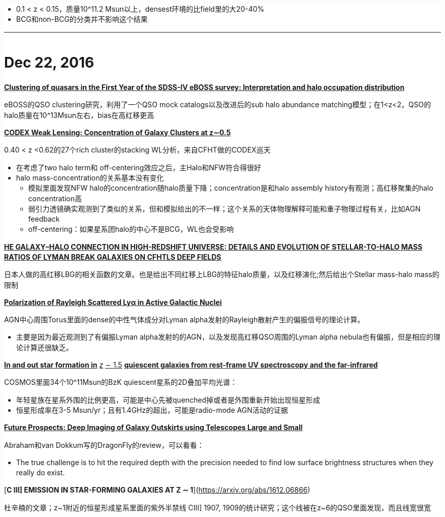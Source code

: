   - 0.1 < z < 0.15，质量10^11.2 Msun以上，densest环境的比field里的大20-40%
  - BCG和non-BCG的分类并不影响这个结果



----------
# **Dec 22, 2016**

[**Clustering of quasars in the First Year of the SDSS-IV eBOSS survey: Interpretation and halo occupation distribution**](https://arxiv.org/abs/1612.06918) 

eBOSS的QSO clustering研究，利用了一个QSO mock catalogs以及改进后的sub halo abundance matching模型；在1<z<2，QSO的halo质量在10^13Msun左右，bias在高红移更高

[**CODEX Weak Lensing: Concentration of Galaxy Clusters at z∼0.5**](https://arxiv.org/abs/1612.06871) 

0.40 < z <0.62的27个rich cluster的stacking WL分析，来自CFHT做的CODEX巡天

  - 在考虑了two halo term和 off-centering效应之后，主Halo和NFW符合得很好
  - halo mass-concentration的关系基本没有变化
    - 模拟里面发现NFW halo的concentration随halo质量下降；concentration是和halo assembly history有观测；高红移聚集的halo concentration高
    - 弱引力透镜确实观测到了类似的关系，但和模拟给出的不一样；这个关系的天体物理解释可能和重子物理过程有关，比如AGN feedback
    - off-centering：如果星系团halo的中心不是BCG，WL也会受影响

[**HE GALAXY–HALO CONNECTION IN HIGH-REDSHIFT UNIVERSE: DETAILS AND EVOLUTION OF STELLAR-TO-HALO MASS RATIOS OF LYMAN BREAK GALAXIES ON CFHTLS DEEP FIELDS**](https://arxiv.org/abs/1612.06869) 

日本人做的高红移LBG的相关函数的文章。也是给出不同红移上LBG的特征halo质量，以及红移演化;然后给出个Stellar mass-halo mass的限制

[**Polarization of Rayleigh Scattered Lyα in Active Galactic Nuclei**](https://arxiv.org/abs/1612.06994) 

AGN中心周围Torus里面的dense的中性气体成分对Lyman alpha发射的Rayleigh散射产生的偏振信号的理论计算。

  - 主要是因为最近观测到了有偏振Lyman alpha发射的的AGN，以及发现高红移QSO周围的Lyman alpha nebula也有偏振，但是相应的理论计算还很缺乏。

[**In and out star formation in**](https://arxiv.org/abs/1612.06955) [*z*](https://arxiv.org/abs/1612.06955) [∼ 1.5](https://arxiv.org/abs/1612.06955) [**quiescent galaxies from rest-frame UV spectroscopy and the far-infrared**](https://arxiv.org/abs/1612.06955) 

COSMOS里面34个10^11Msun的BzK quiescent星系的2D叠加平均光谱：

  - 年轻星族在星系外围的比例更高，可能是中心先被quenched掉或者是外围重新开始出现恒星形成
  - 恒星形成率在3-5 Msun/yr；且有1.4GHz的超出，可能是radio-mode AGN活动的证据

[**Future Prospects: Deep Imaging of Galaxy Outskirts using Telescopes Large and Small**](https://arxiv.org/abs/1612.06415) 

Abraham和van Dokkum写的DragonFly的review，可以看看：

  - The true challenge is to hit the required depth with the precision needed to find low surface brightness structures when they really do exist.

[**C III] EMISSION IN STAR-FORMING GALAXIES AT Z ∼ 1**](https://arxiv.org/abs/1612.06866)

杜辛楠的文章；z~1附近的恒星形成星系里面的紫外半禁线 CIII] 1907, 1909的统计研究；这个线被在z~6的QSO里面发现，而且线宽很宽
